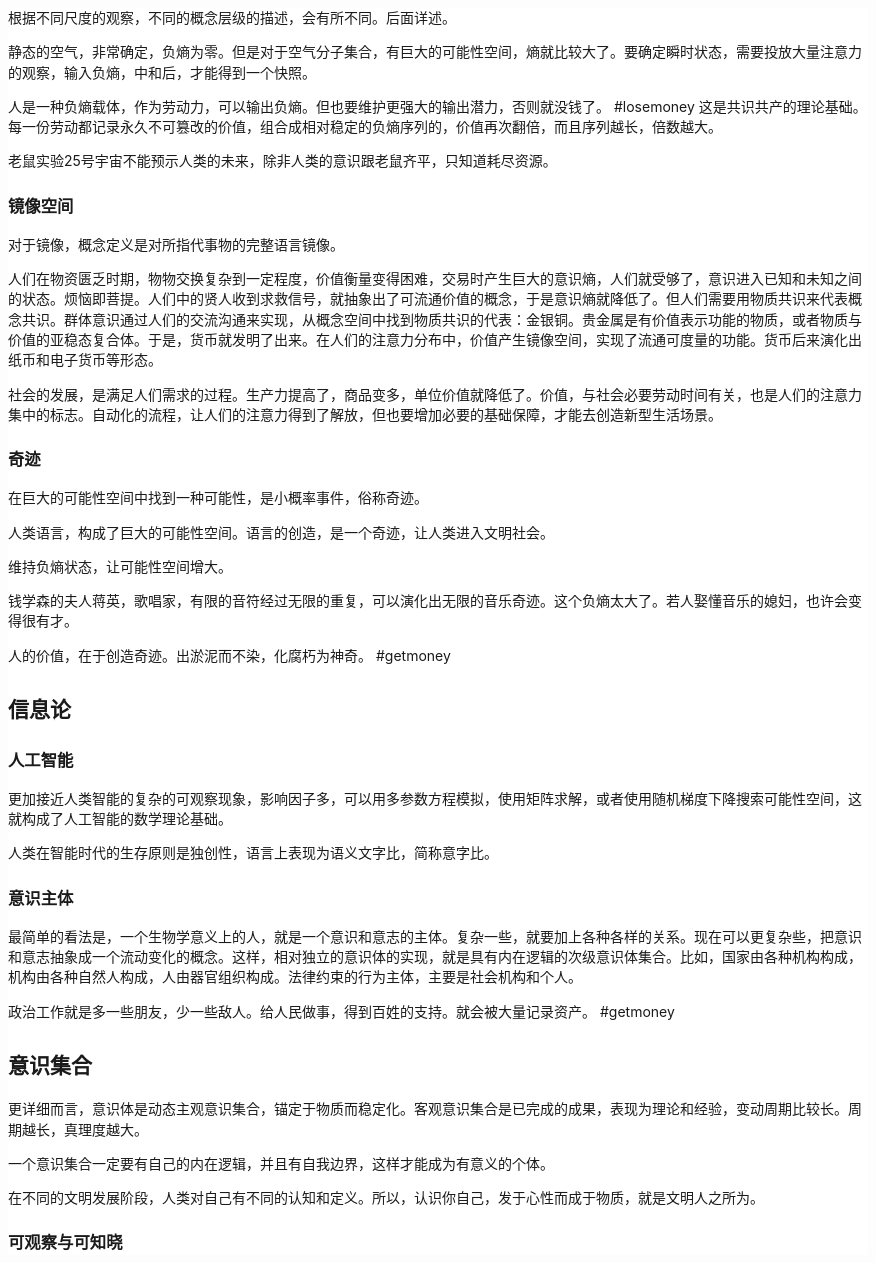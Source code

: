 根据不同尺度的观察，不同的概念层级的描述，会有所不同。后面详述。

静态的空气，非常确定，负熵为零。但是对于空气分子集合，有巨大的可能性空间，熵就比较大了。要确定瞬时状态，需要投放大量注意力的观察，输入负熵，中和后，才能得到一个快照。

人是一种负熵载体，作为劳动力，可以输出负熵。但也要维护更强大的输出潜力，否则就没钱了。 #losemoney 这是共识共产的理论基础。每一份劳动都记录永久不可篡改的价值，组合成相对稳定的负熵序列的，价值再次翻倍，而且序列越长，倍数越大。

老鼠实验25号宇宙不能预示人类的未来，除非人类的意识跟老鼠齐平，只知道耗尽资源。

### 镜像空间

对于镜像，概念定义是对所指代事物的完整语言镜像。

人们在物资匮乏时期，物物交换复杂到一定程度，价值衡量变得困难，交易时产生巨大的意识熵，人们就受够了，意识进入已知和未知之间的状态。烦恼即菩提。人们中的贤人收到求救信号，就抽象出了可流通价值的概念，于是意识熵就降低了。但人们需要用物质共识来代表概念共识。群体意识通过人们的交流沟通来实现，从概念空间中找到物质共识的代表：金银铜。贵金属是有价值表示功能的物质，或者物质与价值的亚稳态复合体。于是，货币就发明了出来。在人们的注意力分布中，价值产生镜像空间，实现了流通可度量的功能。货币后来演化出纸币和电子货币等形态。

社会的发展，是满足人们需求的过程。生产力提高了，商品变多，单位价值就降低了。价值，与社会必要劳动时间有关，也是人们的注意力集中的标志。自动化的流程，让人们的注意力得到了解放，但也要增加必要的基础保障，才能去创造新型生活场景。

### 奇迹

在巨大的可能性空间中找到一种可能性，是小概率事件，俗称奇迹。

人类语言，构成了巨大的可能性空间。语言的创造，是一个奇迹，让人类进入文明社会。

维持负熵状态，让可能性空间增大。

钱学森的夫人蒋英，歌唱家，有限的音符经过无限的重复，可以演化出无限的音乐奇迹。这个负熵太大了。若人娶懂音乐的媳妇，也许会变得很有才。

人的价值，在于创造奇迹。出淤泥而不染，化腐朽为神奇。 #getmoney 

## 信息论

### 人工智能

更加接近人类智能的复杂的可观察现象，影响因子多，可以用多参数方程模拟，使用矩阵求解，或者使用随机梯度下降搜索可能性空间，这就构成了人工智能的数学理论基础。

人类在智能时代的生存原则是独创性，语言上表现为语义文字比，简称意字比。

### 意识主体

最简单的看法是，一个生物学意义上的人，就是一个意识和意志的主体。复杂一些，就要加上各种各样的关系。现在可以更复杂些，把意识和意志抽象成一个流动变化的概念。这样，相对独立的意识体的实现，就是具有内在逻辑的次级意识体集合。比如，国家由各种机构构成，机构由各种自然人构成，人由器官组织构成。法律约束的行为主体，主要是社会机构和个人。

政治工作就是多一些朋友，少一些敌人。给人民做事，得到百姓的支持。就会被大量记录资产。 #getmoney 

## 意识集合

更详细而言，意识体是动态主观意识集合，锚定于物质而稳定化。客观意识集合是已完成的成果，表现为理论和经验，变动周期比较长。周期越长，真理度越大。

一个意识集合一定要有自己的内在逻辑，并且有自我边界，这样才能成为有意义的个体。

在不同的文明发展阶段，人类对自己有不同的认知和定义。所以，认识你自己，发于心性而成于物质，就是文明人之所为。

### 可观察与可知晓
